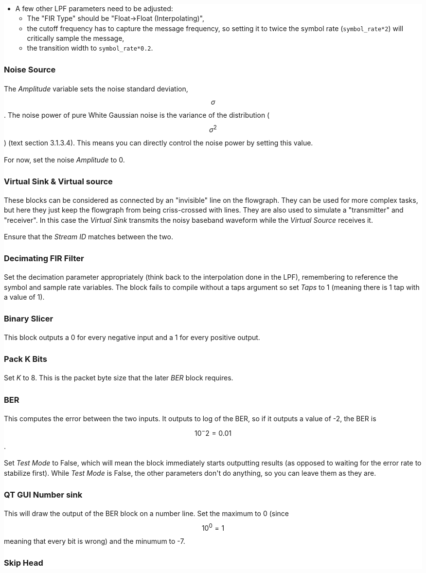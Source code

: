 - A few other LPF parameters need to be adjusted:
  - The "FIR Type" should be "Float->Float (Interpolating)",
  - the cutoff frequency has to capture the message frequency, so setting it to twice the symbol rate (`symbol_rate*2`) will critically sample the message,
  - the transition width to `symbol_rate*0.2`.

### Noise Source

The *Amplitude* variable sets the noise standard deviation, $$\sigma$$. The noise power of pure White Gaussian noise is the variance of the distribution ($$\sigma^2$$) (text section 3.1.3.4). This means you can directly control the noise power by setting this value.

For now, set the noise *Amplitude* to 0.

### Virtual Sink & Virtual source

These blocks can be considered as connected by an "invisible" line on the flowgraph. They can be used for more complex tasks, but here they just keep the flowgraph from being criss-crossed with lines. They are also used to simulate a "transmitter" and "receiver". In this case the *Virtual Sink* transmits the noisy baseband waveform while the *Virtual Source* receives it.

Ensure that the *Stream ID* matches between the two.

### Decimating FIR Filter

Set the decimation parameter appropriately (think back to the interpolation done in the LPF), remembering to reference the symbol and sample rate variables. The block fails to compile without a taps argument so set *Taps* to 1 (meaning there is 1 tap with a value of 1).

### Binary Slicer

This block outputs a 0 for every negative input and a 1 for every positive output.



### Pack K Bits

Set *K* to 8. This is the packet byte size that the later *BER* block requires.

### BER

This computes the error between the two inputs. It outputs to log of the BER, so if it outputs a value of -2, the BER is $$10^-2=0.01$$.

Set *Test Mode* to False, which will mean the block immediately starts outputting results (as opposed to waiting for the error rate to stabilize first). While *Test Mode* is False, the other parameters don't do anything, so you can leave them as they are.

### QT GUI Number sink

This will draw the output of the BER block on a number line. Set the maximum to 0 (since $$10^0=1$$ meaning that every bit is wrong) and the minumum to -7.

### Skip Head

